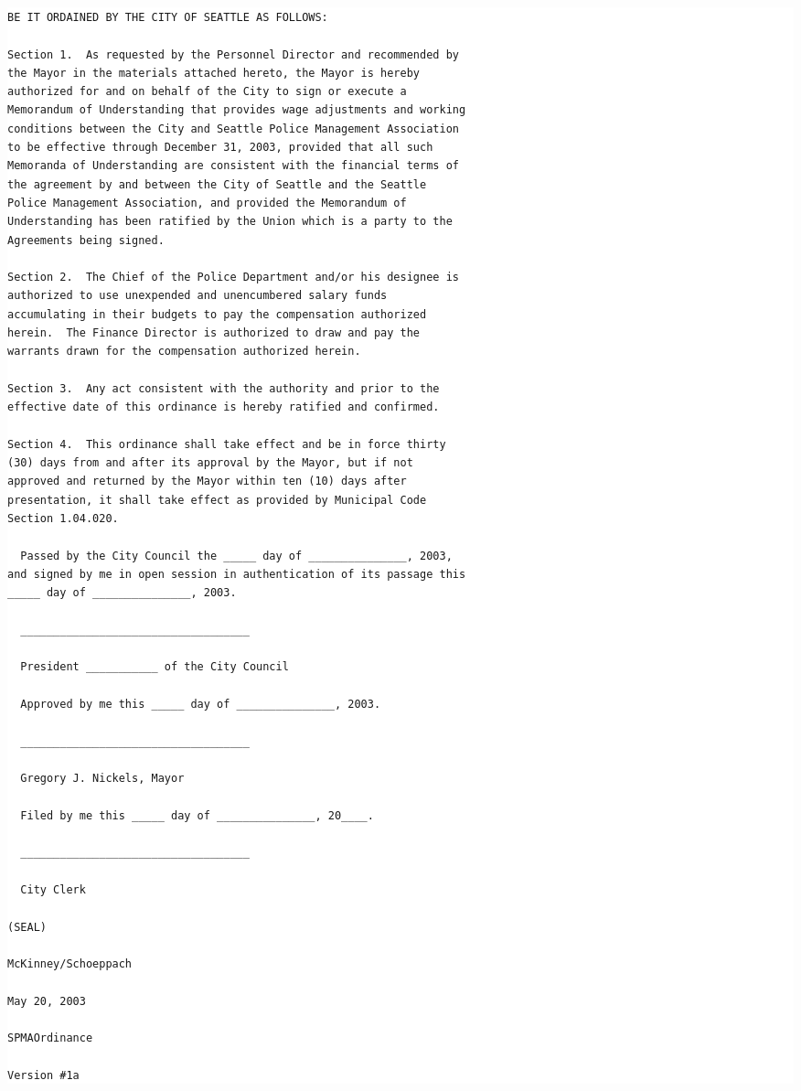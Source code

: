     BE IT ORDAINED BY THE CITY OF SEATTLE AS FOLLOWS:  
  
    Section 1.  As requested by the Personnel Director and recommended by  
    the Mayor in the materials attached hereto, the Mayor is hereby  
    authorized for and on behalf of the City to sign or execute a  
    Memorandum of Understanding that provides wage adjustments and working  
    conditions between the City and Seattle Police Management Association  
    to be effective through December 31, 2003, provided that all such  
    Memoranda of Understanding are consistent with the financial terms of  
    the agreement by and between the City of Seattle and the Seattle  
    Police Management Association, and provided the Memorandum of  
    Understanding has been ratified by the Union which is a party to the  
    Agreements being signed.  
  
    Section 2.  The Chief of the Police Department and/or his designee is  
    authorized to use unexpended and unencumbered salary funds  
    accumulating in their budgets to pay the compensation authorized  
    herein.  The Finance Director is authorized to draw and pay the  
    warrants drawn for the compensation authorized herein.  
  
    Section 3.  Any act consistent with the authority and prior to the  
    effective date of this ordinance is hereby ratified and confirmed.  
  
    Section 4.  This ordinance shall take effect and be in force thirty  
    (30) days from and after its approval by the Mayor, but if not  
    approved and returned by the Mayor within ten (10) days after  
    presentation, it shall take effect as provided by Municipal Code  
    Section 1.04.020.  
  
      Passed by the City Council the _____ day of _______________, 2003,  
    and signed by me in open session in authentication of its passage this  
    _____ day of _______________, 2003.  
  
      ___________________________________  
  
      President ___________ of the City Council  
  
      Approved by me this _____ day of _______________, 2003.  
  
      ___________________________________  
  
      Gregory J. Nickels, Mayor  
  
      Filed by me this _____ day of _______________, 20____.  
  
      ___________________________________  
  
      City Clerk  
  
    (SEAL)  
  
    McKinney/Schoeppach  
  
    May 20, 2003  
  
    SPMAOrdinance  
  
    Version #1a  
  